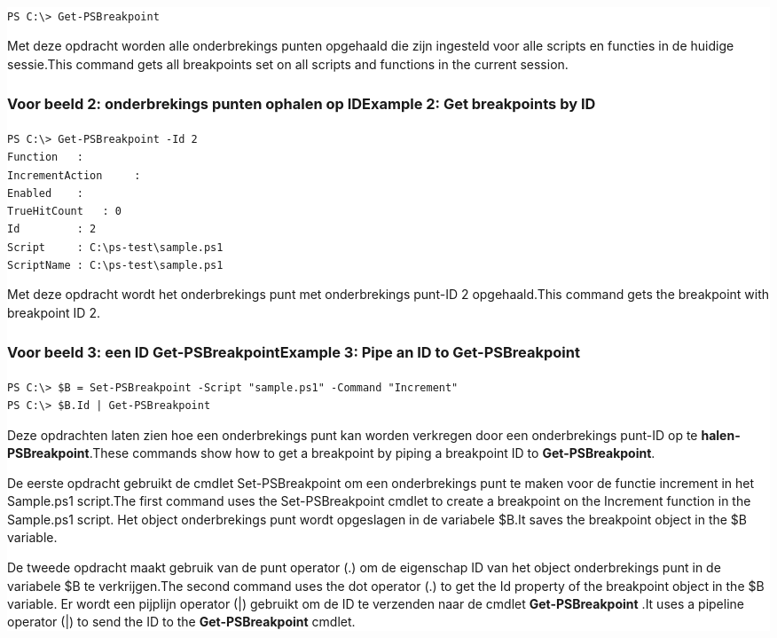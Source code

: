 ```
PS C:\> Get-PSBreakpoint
```

<span data-ttu-id="6e058-120">Met deze opdracht worden alle onderbrekings punten opgehaald die zijn ingesteld voor alle scripts en functies in de huidige sessie.</span><span class="sxs-lookup"><span data-stu-id="6e058-120">This command gets all breakpoints set on all scripts and functions in the current session.</span></span>

### <span data-ttu-id="6e058-121">Voor beeld 2: onderbrekings punten ophalen op ID</span><span class="sxs-lookup"><span data-stu-id="6e058-121">Example 2: Get breakpoints by ID</span></span>

```
PS C:\> Get-PSBreakpoint -Id 2
Function   :
IncrementAction     :
Enabled    :
TrueHitCount   : 0
Id         : 2
Script     : C:\ps-test\sample.ps1
ScriptName : C:\ps-test\sample.ps1
```

<span data-ttu-id="6e058-122">Met deze opdracht wordt het onderbrekings punt met onderbrekings punt-ID 2 opgehaald.</span><span class="sxs-lookup"><span data-stu-id="6e058-122">This command gets the breakpoint with breakpoint ID 2.</span></span>

### <span data-ttu-id="6e058-123">Voor beeld 3: een ID Get-PSBreakpoint</span><span class="sxs-lookup"><span data-stu-id="6e058-123">Example 3: Pipe an ID to Get-PSBreakpoint</span></span>

```
PS C:\> $B = Set-PSBreakpoint -Script "sample.ps1" -Command "Increment"
PS C:\> $B.Id | Get-PSBreakpoint
```

<span data-ttu-id="6e058-124">Deze opdrachten laten zien hoe een onderbrekings punt kan worden verkregen door een onderbrekings punt-ID op te **halen-PSBreakpoint**.</span><span class="sxs-lookup"><span data-stu-id="6e058-124">These commands show how to get a breakpoint by piping a breakpoint ID to **Get-PSBreakpoint**.</span></span>

<span data-ttu-id="6e058-125">De eerste opdracht gebruikt de cmdlet Set-PSBreakpoint om een onderbrekings punt te maken voor de functie increment in het Sample.ps1 script.</span><span class="sxs-lookup"><span data-stu-id="6e058-125">The first command uses the Set-PSBreakpoint cmdlet to create a breakpoint on the Increment function in the Sample.ps1 script.</span></span> <span data-ttu-id="6e058-126">Het object onderbrekings punt wordt opgeslagen in de variabele $B.</span><span class="sxs-lookup"><span data-stu-id="6e058-126">It saves the breakpoint object in the $B variable.</span></span>

<span data-ttu-id="6e058-127">De tweede opdracht maakt gebruik van de punt operator (.) om de eigenschap ID van het object onderbrekings punt in de variabele $B te verkrijgen.</span><span class="sxs-lookup"><span data-stu-id="6e058-127">The second command uses the dot operator (.) to get the Id property of the breakpoint object in the $B variable.</span></span> <span data-ttu-id="6e058-128">Er wordt een pijplijn operator (|) gebruikt om de ID te verzenden naar de cmdlet **Get-PSBreakpoint** .</span><span class="sxs-lookup"><span data-stu-id="6e058-128">It uses a pipeline operator (|) to send the ID to the **Get-PSBreakpoint** cmdlet.</span></span>
